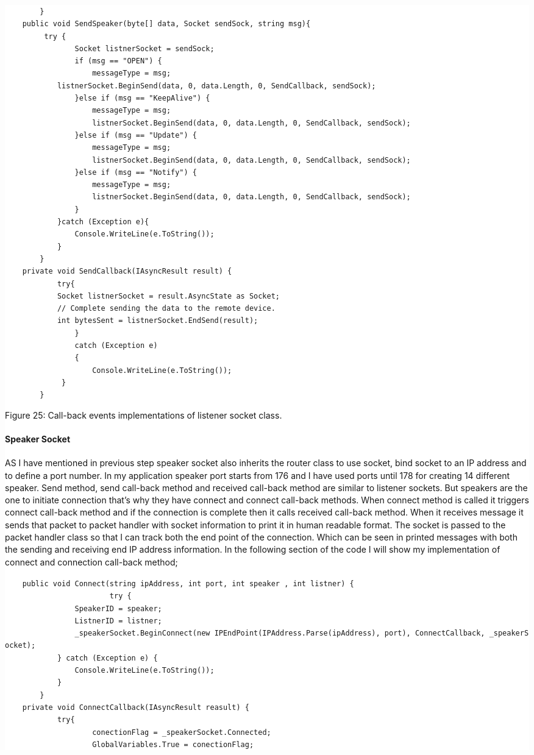```
        }
	public void SendSpeaker(byte[] data, Socket sendSock, string msg){
         try {
                Socket listnerSocket = sendSock;
                if (msg == "OPEN") {                 
                    messageType = msg;                                        
		    listnerSocket.BeginSend(data, 0, data.Length, 0, SendCallback, sendSock);
                }else if (msg == "KeepAlive") {                    
                    messageType = msg;
                    listnerSocket.BeginSend(data, 0, data.Length, 0, SendCallback, sendSock);
                }else if (msg == "Update") {
                    messageType = msg;
                    listnerSocket.BeginSend(data, 0, data.Length, 0, SendCallback, sendSock);
                }else if (msg == "Notify") {
                    messageType = msg;
                    listnerSocket.BeginSend(data, 0, data.Length, 0, SendCallback, sendSock);
                }
            }catch (Exception e){
                Console.WriteLine(e.ToString());
            }
        }
	private void SendCallback(IAsyncResult result) {
         	try{                
			Socket listnerSocket = result.AsyncState as Socket;
			// Complete sending the data to the remote device.
			int bytesSent = listnerSocket.EndSend(result);
            	}
            	catch (Exception e)
            	{
                	Console.WriteLine(e.ToString());
           	 }
        }
```

Figure 25: Call-back events implementations of listener socket class.

#### Speaker Socket

AS I have mentioned in previous step speaker socket also inherits the router class to use socket, bind socket to an IP address and to define a port number. In my application speaker port starts from 176 and I have used ports until 178 for creating 14 different speaker. Send method, send call-back method and received call-back method are similar to listener sockets. But speakers are the one to initiate connection that’s why they have connect and connect call-back methods. When connect method is called it triggers connect call-back method and if the connection is complete then it calls received call-back method. When it receives message it sends that packet to packet handler with socket information to print it in human readable format. The socket is passed to the packet handler class so that I can track both the end point of the connection. Which can be seen in printed messages with both the sending and receiving end IP address information. In the following section of the code I will show my implementation of connect and connection call-back method;

```
	public void Connect(string ipAddress, int port, int speaker , int listner) {
                        try {             
                SpeakerID = speaker;
                ListnerID = listner;
                _speakerSocket.BeginConnect(new IPEndPoint(IPAddress.Parse(ipAddress), port), ConnectCallback, _speakerSocket);             
            } catch (Exception e) {
                Console.WriteLine(e.ToString());
            }
        }
	private void ConnectCallback(IAsyncResult reasult) {
            try{             
                    conectionFlag = _speakerSocket.Connected;
                    GlobalVariables.True = conectionFlag;
```
